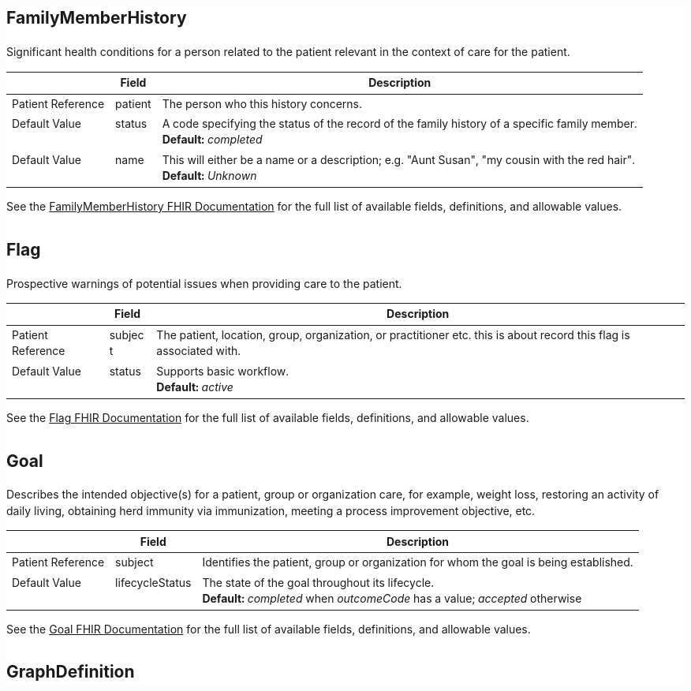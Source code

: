 <a name="FamilyMemberHistory"></a>
## FamilyMemberHistory

Significant health conditions for a person related to the patient relevant in the context of care for the patient.


|     | Field | Description |
| --- | ----- | ----------- |
| Patient Reference | patient | The person who this history concerns. |
| Default Value | status | A code specifying the status of the record of the family history of a specific family member. <br /> **Default:** _completed_ |
| Default Value | name | This will either be a name or a description; e.g. "Aunt Susan", "my cousin with the red hair". <br /> **Default:** _Unknown_ |


See the [FamilyMemberHistory FHIR Documentation](http://hl7.org/fhir/R4/familymemberhistory.html) for the full list of
available fields, definitions, and allowable values.

<a name="Flag"></a>
## Flag

Prospective warnings of potential issues when providing care to the patient.


|     | Field | Description |
| --- | ----- | ----------- |
| Patient Reference | subject | The patient, location, group, organization, or practitioner etc. this is about record this flag is associated with. |
| Default Value | status | Supports basic workflow. <br /> **Default:** _active_ |


See the [Flag FHIR Documentation](http://hl7.org/fhir/R4/flag.html) for the full list of
available fields, definitions, and allowable values.

<a name="Goal"></a>
## Goal

Describes the intended objective(s) for a patient, group or organization care, for example, weight loss, restoring an activity of daily living, obtaining herd immunity via immunization, meeting a process improvement objective, etc.


|     | Field | Description |
| --- | ----- | ----------- |
| Patient Reference | subject | Identifies the patient, group or organization for whom the goal is being established. |
| Default Value | lifecycleStatus | The state of the goal throughout its lifecycle. <br /> **Default:** _completed_ when _outcomeCode_ has a value; _accepted_ otherwise |


See the [Goal FHIR Documentation](http://hl7.org/fhir/R4/goal.html) for the full list of
available fields, definitions, and allowable values.

<a name="GraphDefinition"></a>
## GraphDefinition
